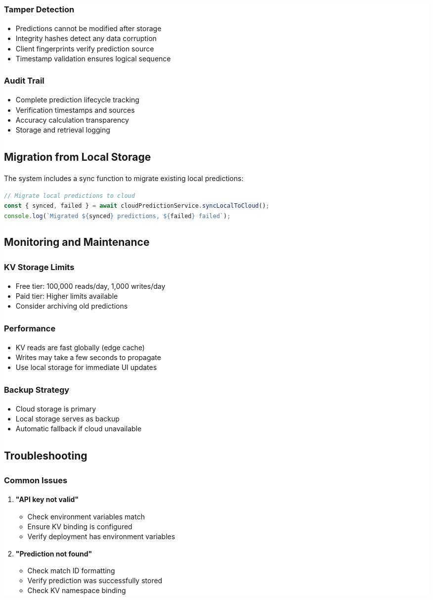 ### Tamper Detection
- Predictions cannot be modified after storage
- Integrity hashes detect any data corruption
- Client fingerprints verify prediction source
- Timestamp validation ensures logical sequence

### Audit Trail
- Complete prediction lifecycle tracking
- Verification timestamps and sources
- Accuracy calculation transparency
- Storage and retrieval logging

## Migration from Local Storage

The system includes a sync function to migrate existing local predictions:

```javascript
// Migrate local predictions to cloud
const { synced, failed } = await cloudPredictionService.syncLocalToCloud();
console.log(`Migrated ${synced} predictions, ${failed} failed`);
```

## Monitoring and Maintenance

### KV Storage Limits
- Free tier: 100,000 reads/day, 1,000 writes/day
- Paid tier: Higher limits available
- Consider archiving old predictions

### Performance
- KV reads are fast globally (edge cache)
- Writes may take a few seconds to propagate
- Use local storage for immediate UI updates

### Backup Strategy
- Cloud storage is primary
- Local storage serves as backup
- Automatic fallback if cloud unavailable

## Troubleshooting

### Common Issues

1. **"API key not valid"**
   - Check environment variables match
   - Ensure KV binding is configured
   - Verify deployment has environment variables

2. **"Prediction not found"**
   - Check match ID formatting
   - Verify prediction was successfully stored
   - Check KV namespace binding

